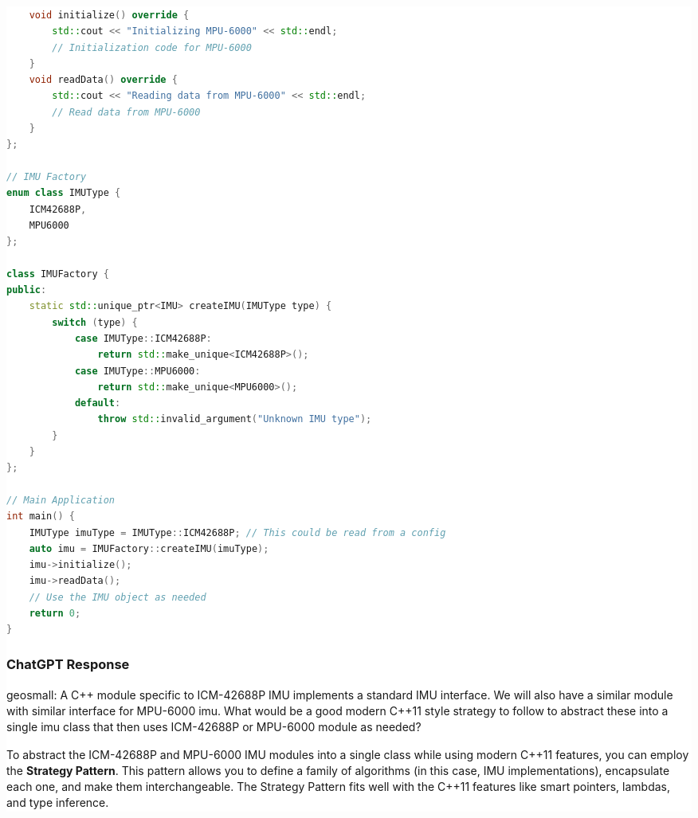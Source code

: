 ``` C++
    void initialize() override {
        std::cout << "Initializing MPU-6000" << std::endl;
        // Initialization code for MPU-6000
    }
    void readData() override {
        std::cout << "Reading data from MPU-6000" << std::endl;
        // Read data from MPU-6000
    }
};

// IMU Factory
enum class IMUType {
    ICM42688P,
    MPU6000
};

class IMUFactory {
public:
    static std::unique_ptr<IMU> createIMU(IMUType type) {
        switch (type) {
            case IMUType::ICM42688P:
                return std::make_unique<ICM42688P>();
            case IMUType::MPU6000:
                return std::make_unique<MPU6000>();
            default:
                throw std::invalid_argument("Unknown IMU type");
        }
    }
};

// Main Application
int main() {
    IMUType imuType = IMUType::ICM42688P; // This could be read from a config
    auto imu = IMUFactory::createIMU(imuType);
    imu->initialize();
    imu->readData();
    // Use the IMU object as needed
    return 0;
}
```


### ChatGPT Response

geosmall:
A C++ module specific to ICM-42688P IMU implements a standard IMU interface. We will also have a similar module with similar interface for MPU-6000 imu. What would be a good modern C++11 style strategy to follow to abstract these into a single imu class that then uses ICM-42688P or MPU-6000 module as needed?

To abstract the ICM-42688P and MPU-6000 IMU modules into a single class while using modern C++11 features, you can employ the **Strategy Pattern**. This pattern allows you to define a family of algorithms (in this case, IMU implementations), encapsulate each one, and make them interchangeable. The Strategy Pattern fits well with the C++11 features like smart pointers, lambdas, and type inference.
